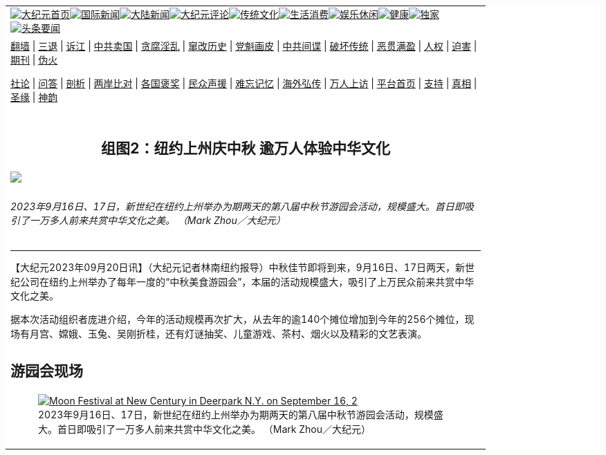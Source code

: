<a name="1" id="1" target="_blank"></a><span id="1"></span>
<table align=center border="0"><tr><td colspan="2" VALIGN=TOP><a href="https://github.com/1992513/djy/blob/master/gb/nf1351518.md#1"><img src="https://raw.githubusercontent.com/1992513/www/master/t/djy/1.jpg" title="大纪元首页" alt="大纪元首页"></a><a href="https://github.com/1992513/djy/blob/master/gb/n24hr.md#1"><img src="https://raw.githubusercontent.com/1992513/www/master/t/djy/3.jpg" title="国际新闻" alt="国际新闻"></a><a href="https://github.com/1992513/djy/blob/master/gb/nsc413.md#1"><img src="https://raw.githubusercontent.com/1992513/www/master/t/djy/4.jpg" title="大陆新闻" alt="大陆新闻"></a><a href="https://github.com/1992513/djy/blob/master/gb/news392.md#1"><img src="https://raw.githubusercontent.com/1992513/www/master/t/djy/5.jpg" title="大纪元评论" alt="大纪元评论"></a><a href="https://github.com/1992513/djy/blob/master/gb/news2007.md#1"><img src="https://raw.githubusercontent.com/1992513/www/master/t/djy/6.jpg" title="传统文化" alt="传统文化"></a><a href="https://github.com/1992513/djy/blob/master/gb/news2008.md#1"><img src="https://raw.githubusercontent.com/1992513/www/master/t/djy/7.jpg" title="生活消费" alt="生活消费"></a><a href="https://github.com/1992513/djy/blob/master/gb/ncyule.md#1"><img src="https://raw.githubusercontent.com/1992513/www/master/t/djy/8.jpg" title="娱乐休闲" alt="娱乐休闲"></a><a href="https://github.com/1992513/djy/blob/master/gb/nsc1002.md#1"><img src="https://raw.githubusercontent.com/1992513/www/master/t/djy/9.jpg" title="健康" alt="健康"></a><a href="https://github.com/1992513/djy/blob/master/gb/nf6092.md#1"><img src="https://raw.githubusercontent.com/1992513/www/master/t/djy/10a.jpg" title="独家" alt="独家"></a><a href="https://github.com/1992513/djy/blob/master/gb/nf4514.md#1"><img src="https://raw.githubusercontent.com/1992513/www/master/t/djy/12a.jpg" title="头条要闻" alt="头条要闻"></a></td></tr>
<tr><td colspan="2" VALIGN=TOP><a target="_blank" href="https://github.com/1992513/www/blob/master/README.md?zsrh#1">翻墙</a> | <a target="_blank" href="https://github.com/1992513/djy/blob/master/gb/nf5657.md#1">三退</a> | <a target="_blank" href="https://github.com/1992513/djy/blob/master/gb/nf6124.md#1">诉江</a> | <a target="_blank" href="https://github.com/1992513/djy/blob/master/gb/nf1176117.md#1">中共卖国</a> | <a target="_blank" href="https://github.com/1992513/djy/blob/master/gb/nf5773.md#1">贪腐淫乱</a> | <a target="_blank" href="https://github.com/1992513/djy/blob/master/gb/nf1176115.md#1">窜改历史</a> | <a target="_blank" href="https://github.com/1992513/djy/blob/master/gb/nf1176107.md#1">党魁画皮</a> | <a target="_blank" href="https://github.com/1992513/djy/blob/master/gb/nf1320400.md#1">中共间谍</a> | <a target="_blank" href="https://github.com/1992513/djy/blob/master/gb/nf1176114.md#1">破坏传统</a> | <a target="_blank" href="https://github.com/1992513/ntdtv/blob/master/gb/prog447_1.md#1">恶贯满盈</a> | <a target="_blank" href="https://github.com/1992513/djy/blob/master/gb/ncid278.md#1">人权</a> | <a target="_blank" href="https://github.com/1992513/djy/blob/master/gb/nf1176111.md#1">迫害</a> | <a target="_blank" href="https://gitlab.com/szzdlab/mh-qikan/blob/master/README.md#1">期刊</a> | <a target="_blank" href="https://github.com/1992513/djy/blob/master/gb/nf5562.md#1">伪火</a></p><p><a target="_blank" href="https://github.com/1992513/djy/blob/master/gb/9p.md#1">社论</a> | <a target="_blank" href="https://github.com/1992513/djy/blob/master/gb/nf4378.md#1">问答</a> | <a target="_blank" href="https://github.com/1992513/djy/blob/master/gb/nf5792.md#1">剖析</a> | <a target="_blank" href="https://github.com/1992513/djy/blob/master/gb/nf5735.md#1">两岸比对</a> | <a target="_blank" href="https://github.com/1992513/djy/blob/master/gb/nf6119.md#1">各国褒奖</a> | <a target="_blank" href="https://github.com/1992513/djy/blob/master/gb/nf6120.md#1">民众声援</a> | <a target="_blank" href="https://github.com/1992513/djy/blob/master/gb/nf1188594.md#1">难忘记忆</a> | <a target="_blank" href="https://github.com/1992513/djy/blob/master/gb/nf3180.md#1">海外弘传</a> | <a target="_blank" href="https://github.com/1992513/djy/blob/master/gb/nf5410.md#1">万人上访</a> | <a target="_blank" href="https://github.com/1992513/www/blob/master/README.md?zsrh#1">平台首页</a> | <a target="_blank" href="https://github.com/1992513/djy/blob/master/gb/nf4386.md#1">支持</a> | <a target="_blank" href="https://github.com/1992513/djy/blob/master/gb/nf4389.md#1">真相</a> | <a target="_blank" href="https://github.com/1992513/djy/blob/master/gb/nf5790.md#1">圣缘</a> | <a target="_blank" href="https://github.com/1992513/djy/blob/master/gb/nf4786.md#1">神韵</a></td></tr>
<tr><td VALIGN=TOP width="626"><h2 align=center>组图2：纽约上州庆中秋 逾万人体验中华文化</h2>
<img width="600" src="https://i.epochtimes.com/assets/uploads/2023/09/id14077485-2309200227412699-600x400.jpg" />
<h6>2023年9月16日、17日，新世纪在纽约上州举办为期两天的第八届中秋节游园会活动，规模盛大。首日即吸引了一万多人前来共赏中华文化之美。 （Mark Zhou／大纪元）
</h6>
<hr>
	<p>【大纪元2023年09月20日讯】（大纪元记者林南纽约报导）中秋佳节即将到来，9月16日、17日两天，新世纪公司在纽约上州举办了每年一度的“中秋美食游园会”，本届的活动规模盛大，吸引了上万民众前来共赏中华文化之美。</p>
<p>据本次活动组织者庞进介绍，今年的活动规模再次扩大，从去年的逾140个摊位增加到今年的256个摊位，现场有月宫、嫦娥、玉兔、吴刚折桂，还有灯谜抽奖、儿童游戏、茶村、烟火以及精彩的文艺表演。</p>
<h2>游园会现场</h2>
<figure id="attachment_14077568" aria-describedby="caption-attachment-14077568" style="width: 600px" class="wp-caption aligncenter"><a target="_blank" href="https://i.epochtimes.com/assets/uploads/2023/09/id14077568-2309200254232699.jpg"><img decoding="async" class="size-large wp-image-14077568" title="Moon Festival at New Century in Deerpark N.Y. on September 16, 2" src="https://i.epochtimes.com/assets/uploads/2023/09/id14077568-2309200254232699-600x400.jpg" alt="Moon Festival at New Century in Deerpark N.Y. on September 16, 2" width="600" b="400" /></a><figcaption id="caption-attachment-14077568" class="wp-caption-text">2023年9月16日、17日，新世纪在纽约上州举办为期两天的第八届中秋节游园会活动，规模盛大。首日即吸引了一万多人前来共赏中华文化之美。 （Mark Zhou／大纪元）</figcaption></figure>